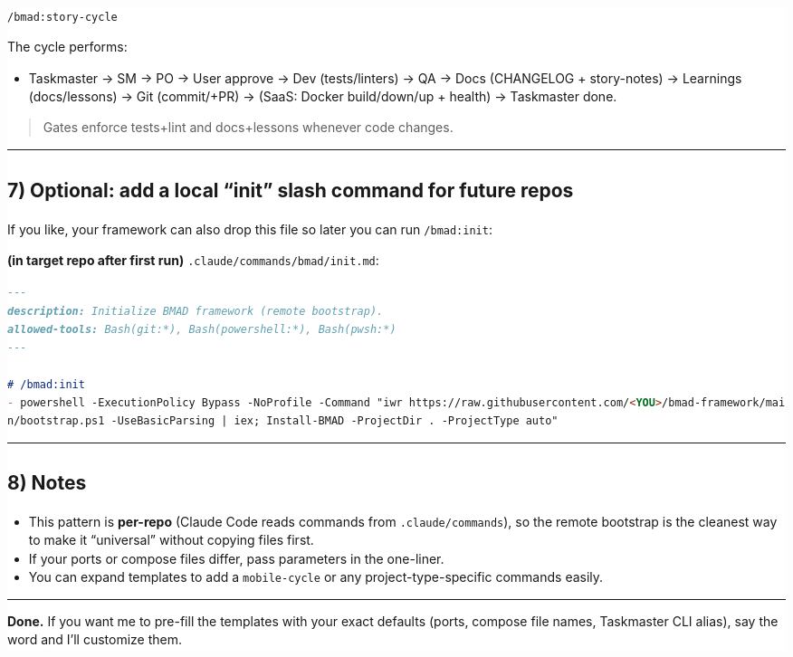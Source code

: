   ```
  /bmad:story-cycle
  ```

The cycle performs:

* Taskmaster → SM → PO → User approve → Dev (tests/linters) → QA → Docs (CHANGELOG + story-notes) → Learnings (docs/lessons) → Git (commit/+PR) → (SaaS: Docker build/down/up + health) → Taskmaster done.

> Gates enforce tests+lint and docs+lessons whenever code changes.

---

## 7) Optional: add a local “init” slash command for future repos

If you like, your framework can also drop this file so later you can run `/bmad:init`:

**(in target repo after first run)**
`.claude/commands/bmad/init.md`:

```md
---
description: Initialize BMAD framework (remote bootstrap).
allowed-tools: Bash(git:*), Bash(powershell:*), Bash(pwsh:*)
---

# /bmad:init
- powershell -ExecutionPolicy Bypass -NoProfile -Command "iwr https://raw.githubusercontent.com/<YOU>/bmad-framework/main/bootstrap.ps1 -UseBasicParsing | iex; Install-BMAD -ProjectDir . -ProjectType auto"
```

---

## 8) Notes

* This pattern is **per-repo** (Claude Code reads commands from `.claude/commands`), so the remote bootstrap is the cleanest way to make it “universal” without copying files first.
* If your ports or compose files differ, pass parameters in the one-liner.
* You can expand templates to add a `mobile-cycle` or any project-type-specific commands easily.

---

**Done.** If you want me to pre-fill the templates with your exact defaults (ports, compose file names, Taskmaster CLI alias), say the word and I’ll customize them.

